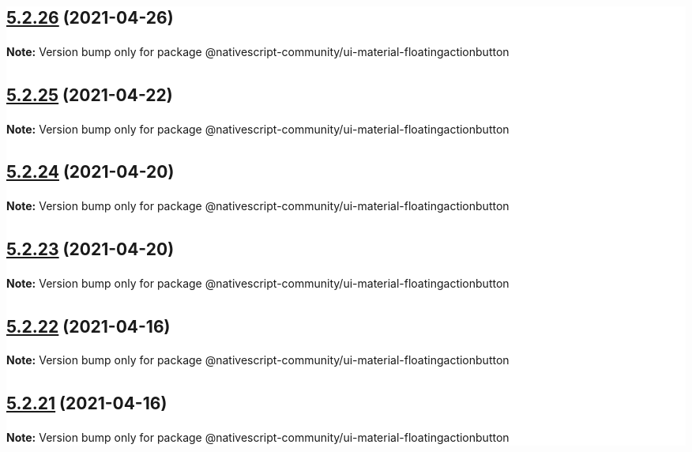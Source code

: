 


## [5.2.26](https://github.com/nativescript-community/ui-material-components/tree/master/packages/floatingactionbutton/compare/v5.2.25...v5.2.26) (2021-04-26)

**Note:** Version bump only for package @nativescript-community/ui-material-floatingactionbutton





## [5.2.25](https://github.com/nativescript-community/ui-material-components/tree/master/packages/floatingactionbutton/compare/v5.2.24...v5.2.25) (2021-04-22)

**Note:** Version bump only for package @nativescript-community/ui-material-floatingactionbutton





## [5.2.24](https://github.com/nativescript-community/ui-material-components/tree/master/packages/floatingactionbutton/compare/v5.2.23...v5.2.24) (2021-04-20)

**Note:** Version bump only for package @nativescript-community/ui-material-floatingactionbutton





## [5.2.23](https://github.com/nativescript-community/ui-material-components/tree/master/packages/floatingactionbutton/compare/v5.2.22...v5.2.23) (2021-04-20)

**Note:** Version bump only for package @nativescript-community/ui-material-floatingactionbutton





## [5.2.22](https://github.com/nativescript-community/ui-material-components/tree/master/packages/floatingactionbutton/compare/v5.2.21...v5.2.22) (2021-04-16)

**Note:** Version bump only for package @nativescript-community/ui-material-floatingactionbutton





## [5.2.21](https://github.com/nativescript-community/ui-material-components/tree/master/packages/floatingactionbutton/compare/v5.2.20...v5.2.21) (2021-04-16)

**Note:** Version bump only for package @nativescript-community/ui-material-floatingactionbutton


